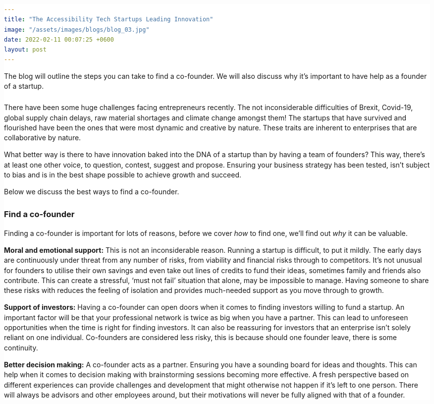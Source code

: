 ```yaml
---
title: "The Accessibility Tech Startups Leading Innovation"
image: "/assets/images/blogs/blog_03.jpg"
date: 2022-02-11 00:07:25 +0600
layout: post
---
```


<div class="article__body">
    <div class="ts-lede mb-2">
        The blog will outline the steps you can take to find a co-founder. We will also discuss why it’s important to have help as a founder of a startup.
    </div>
    <div class="article__large-content mb-2 mt-1">
        <h3></h3>
        <p dir="ltr">
            There have been some huge challenges facing entrepreneurs recently. The not inconsiderable difficulties of Brexit, Covid-19, global supply chain delays, raw material shortages and climate change amongst them! The startups that
            have survived and flourished have been the ones that were most dynamic and creative by nature. These traits are inherent to enterprises that are collaborative by nature.
        </p>
        <p dir="ltr">
            What better way is there to have innovation baked into the DNA of a startup than by having a team of founders? This way, there’s at least one other voice, to question, contest, suggest and propose. Ensuring your business
            strategy has been tested, isn’t subject to bias and is in the best shape possible to achieve growth and succeed.
        </p>
        <p dir="ltr">Below we discuss the best ways to find a co-founder. <br /></p>
    </div>
    <div class="article__large-content mb-2 mt-1">
        <h3>Find a co-founder</h3>
        <p dir="ltr">Finding a co-founder is important for lots of reasons, before we cover <em>how</em> to find one, we’ll find out <em>why </em>it can be valuable.</p>
        <p dir="ltr">
            <strong>Moral and emotional support:</strong> This is not an inconsiderable reason. Running a startup is difficult, to put it mildly. The early days are continuously under threat from any number of risks, from viability and
            financial risks through to competitors. It’s not unusual for founders to utilise their own savings and even take out lines of credits to fund their ideas, sometimes family and friends also contribute. This can create a
            stressful, ‘must not fail’ situation that alone, may be impossible to manage. Having someone to share these risks with reduces the feeling of isolation and provides much-needed support as you move through to growth.
        </p>
        <p dir="ltr">
            <strong>Support of investors:</strong> Having a co-founder can open doors when it comes to finding investors willing to fund a startup. An important factor will be that your professional network is twice as big when you have a
            partner. This can lead to unforeseen opportunities when the time is right for finding investors. It can also be reassuring for investors that an enterprise isn’t solely reliant on one individual. Co-founders are considered less
            risky, this is because should one founder leave, there is some continuity.
        </p>
        <p dir="ltr">
            <strong>Better decision making:</strong> A co-founder acts as a partner. Ensuring you have a sounding board for ideas and thoughts. This can help when it comes to decision making with brainstorming sessions becoming more
            effective. A fresh perspective based on different experiences can provide challenges and development that might otherwise not happen if it’s left to one person. There will always be advisors and other employees around, but their
            motivations will never be fully aligned with that of a founder.